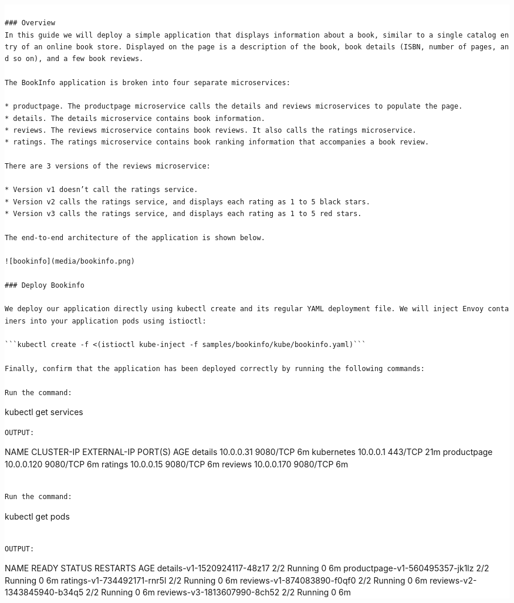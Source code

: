 ```

### Overview
In this guide we will deploy a simple application that displays information about a book, similar to a single catalog entry of an online book store. Displayed on the page is a description of the book, book details (ISBN, number of pages, and so on), and a few book reviews.

The BookInfo application is broken into four separate microservices:

* productpage. The productpage microservice calls the details and reviews microservices to populate the page.
* details. The details microservice contains book information.
* reviews. The reviews microservice contains book reviews. It also calls the ratings microservice.
* ratings. The ratings microservice contains book ranking information that accompanies a book review.

There are 3 versions of the reviews microservice:

* Version v1 doesn’t call the ratings service.
* Version v2 calls the ratings service, and displays each rating as 1 to 5 black stars.
* Version v3 calls the ratings service, and displays each rating as 1 to 5 red stars.

The end-to-end architecture of the application is shown below.

![bookinfo](media/bookinfo.png)

### Deploy Bookinfo

We deploy our application directly using kubectl create and its regular YAML deployment file. We will inject Envoy containers into your application pods using istioctl:

```kubectl create -f <(istioctl kube-inject -f samples/bookinfo/kube/bookinfo.yaml)```

Finally, confirm that the application has been deployed correctly by running the following commands:

Run the command:
```
kubectl get services
```
OUTPUT:
```
NAME                       CLUSTER-IP   EXTERNAL-IP   PORT(S)              AGE
details                    10.0.0.31    <none>        9080/TCP             6m
kubernetes                 10.0.0.1     <none>        443/TCP              21m
productpage                10.0.0.120   <none>        9080/TCP             6m
ratings                    10.0.0.15    <none>        9080/TCP             6m
reviews                    10.0.0.170   <none>        9080/TCP             6m
```

Run the command:
```
kubectl get pods
```

OUTPUT:
```
NAME                                        READY     STATUS    RESTARTS   AGE
details-v1-1520924117-48z17                 2/2       Running   0          6m
productpage-v1-560495357-jk1lz              2/2       Running   0          6m
ratings-v1-734492171-rnr5l                  2/2       Running   0          6m
reviews-v1-874083890-f0qf0                  2/2       Running   0          6m
reviews-v2-1343845940-b34q5                 2/2       Running   0          6m
reviews-v3-1813607990-8ch52                 2/2       Running   0          6m
```

```